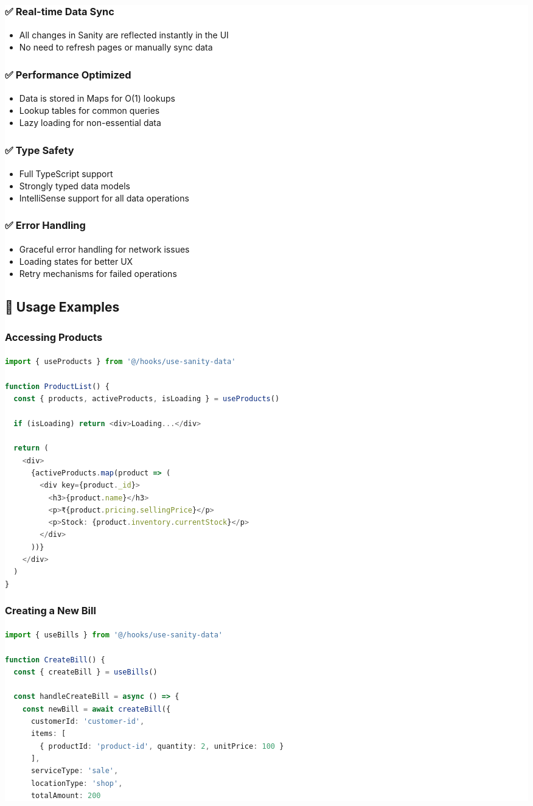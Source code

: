 ### ✅ Real-time Data Sync
- All changes in Sanity are reflected instantly in the UI
- No need to refresh pages or manually sync data

### ✅ Performance Optimized
- Data is stored in Maps for O(1) lookups
- Lookup tables for common queries
- Lazy loading for non-essential data

### ✅ Type Safety
- Full TypeScript support
- Strongly typed data models
- IntelliSense support for all data operations

### ✅ Error Handling
- Graceful error handling for network issues
- Loading states for better UX
- Retry mechanisms for failed operations

## 🔧 Usage Examples

### Accessing Products

```typescript
import { useProducts } from '@/hooks/use-sanity-data'

function ProductList() {
  const { products, activeProducts, isLoading } = useProducts()
  
  if (isLoading) return <div>Loading...</div>
  
  return (
    <div>
      {activeProducts.map(product => (
        <div key={product._id}>
          <h3>{product.name}</h3>
          <p>₹{product.pricing.sellingPrice}</p>
          <p>Stock: {product.inventory.currentStock}</p>
        </div>
      ))}
    </div>
  )
}
```

### Creating a New Bill

```typescript
import { useBills } from '@/hooks/use-sanity-data'

function CreateBill() {
  const { createBill } = useBills()
  
  const handleCreateBill = async () => {
    const newBill = await createBill({
      customerId: 'customer-id',
      items: [
        { productId: 'product-id', quantity: 2, unitPrice: 100 }
      ],
      serviceType: 'sale',
      locationType: 'shop',
      totalAmount: 200
```